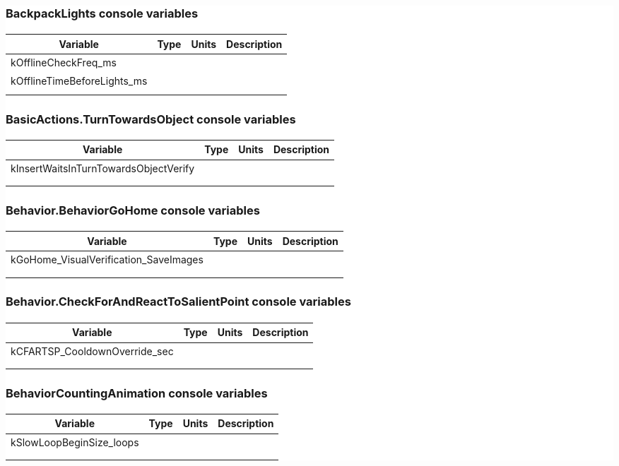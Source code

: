 
### BackpackLights console variables


| Variable | Type | Units | Description |
|----------|------|-------|-------------|
|kOfflineCheckFreq_ms|      |       |             |
|kOfflineTimeBeforeLights_ms|      |       |             |
|          |      |       |             |


### BasicActions.TurnTowardsObject console variables


| Variable | Type | Units | Description |
|----------|------|-------|-------------|
|kInsertWaitsInTurnTowardsObjectVerify|      |       |             |
|          |      |       |             |
|          |      |       |             |

### Behavior.BehaviorGoHome console variables

| Variable | Type | Units | Description |
|----------|------|-------|-------------|
|kGoHome_VisualVerification_SaveImages|      |       |             |
|          |      |       |             |
|          |      |       |             |

### Behavior.CheckForAndReactToSalientPoint console variables


| Variable | Type | Units | Description |
|----------|------|-------|-------------|
|kCFARTSP_CooldownOverride_sec|      |       |             |
|          |      |       |             |
|          |      |       |             |


### BehaviorCountingAnimation console variables

| Variable | Type | Units | Description |
|----------|------|-------|-------------|
|kSlowLoopBeginSize_loops|      |       |             |
|          |      |       |             |
|          |      |       |             |
